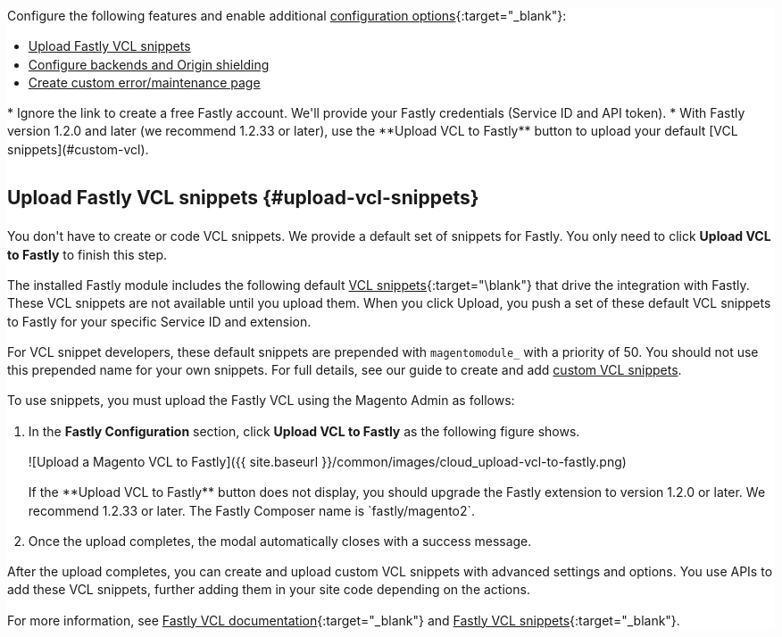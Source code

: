 Configure the following features and enable additional [configuration options](https://github.com/fastly/fastly-magento2/blob/master/Documentation/CONFIGURATION.md#further-configuration-options){:target="\_blank"}:

* [Upload Fastly VCL snippets](#upload-vcl-snippets)
* [Configure backends and Origin shielding](#backend)
* [Create custom error/maintenance page](#fastly-errpg)

<div class="bs-callout bs-callout-info" id="info" markdown="1">
*	Ignore the link to create a free Fastly account. We'll provide your Fastly
credentials (Service ID and API token).
*	With Fastly version 1.2.0 and later (we recommend 1.2.33 or later), use
the **Upload VCL to Fastly** button to upload your default [VCL snippets](#custom-vcl).
</div>

## Upload Fastly VCL snippets {#upload-vcl-snippets}
You don't have to create or code VCL snippets. We provide a default set of snippets for
Fastly. You only need to click **Upload VCL to Fastly** to finish this step.

The installed Fastly module includes the following default [VCL snippets](https://github.com/fastly/fastly-magento2/tree/master/etc/vcl_snippets){:target="\blank"}
that drive the integration with Fastly. These VCL snippets are not available
until you upload them. When you click Upload, you push a set of these default
VCL snippets to Fastly for your specific Service ID and extension.

For VCL snippet developers, these default snippets are prepended with
`magentomodule_` with a priority of 50. You should not use this prepended name
for your own snippets. For full details, see our guide to create and
add [custom VCL snippets](#custom-vcl).

To use snippets, you must upload the Fastly VCL using the Magento Admin as
follows:

1.	In the **Fastly Configuration** section, click **Upload VCL to Fastly** as
    the following figure shows.

	![Upload a Magento VCL to Fastly]({{ site.baseurl }}/common/images/cloud_upload-vcl-to-fastly.png)

	<div class="bs-callout bs-callout-info" id="info" markdown="1">
  		If the **Upload VCL to Fastly** button does not display, you should
      upgrade the Fastly extension to version 1.2.0 or later. We recommend 1.2.33
      or later. The Fastly Composer name is `fastly/magento2`.
	</div>

2.	Once the upload completes, the modal automatically closes with a success
    message.

After the upload completes, you can create and upload custom VCL snippets with
advanced settings and options. You use APIs to add these VCL snippets, further
adding them in your site code depending on the actions.

For more information, see [Fastly VCL documentation](https://docs.fastly.com/guides/vcl/guide-to-vcl){:target="\_blank"} and [Fastly VCL snippets](https://docs.fastly.com/guides/vcl-snippets/about-vcl-snippets){:target="\_blank"}.
